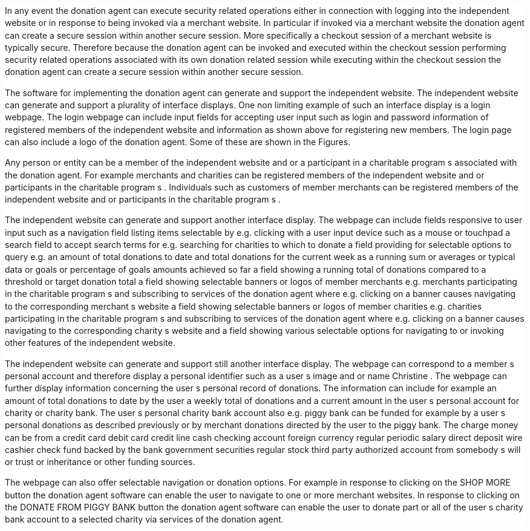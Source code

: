 In any event the donation agent can execute security related operations either in connection with logging into the independent website or in response to being invoked via a merchant website. In particular if invoked via a merchant website the donation agent can create a secure session within another secure session. More specifically a checkout session of a merchant website is typically secure. Therefore because the donation agent can be invoked and executed within the checkout session performing security related operations associated with its own donation related session while executing within the checkout session the donation agent can create a secure session within another secure session.

The software for implementing the donation agent can generate and support the independent website. The independent website can generate and support a plurality of interface displays. One non limiting example of such an interface display is a login webpage. The login webpage can include input fields for accepting user input such as login and password information of registered members of the independent website and information as shown above for registering new members. The login page can also include a logo of the donation agent. Some of these are shown in the Figures.

Any person or entity can be a member of the independent website and or a participant in a charitable program s associated with the donation agent. For example merchants and charities can be registered members of the independent website and or participants in the charitable program s . Individuals such as customers of member merchants can be registered members of the independent website and or participants in the charitable program s .

The independent website can generate and support another interface display. The webpage can include fields responsive to user input such as a navigation field listing items selectable by e.g. clicking with a user input device such as a mouse or touchpad a search field to accept search terms for e.g. searching for charities to which to donate a field providing for selectable options to query e.g. an amount of total donations to date and total donations for the current week as a running sum or averages or typical data or goals or percentage of goals amounts achieved so far a field showing a running total of donations compared to a threshold or target donation total a field showing selectable banners or logos of member merchants e.g. merchants participating in the charitable program s and subscribing to services of the donation agent where e.g. clicking on a banner causes navigating to the corresponding merchant s website a field showing selectable banners or logos of member charities e.g. charities participating in the charitable program s and subscribing to services of the donation agent where e.g. clicking on a banner causes navigating to the corresponding charity s website and a field showing various selectable options for navigating to or invoking other features of the independent website.

The independent website can generate and support still another interface display. The webpage can correspond to a member s personal account and therefore display a personal identifier such as a user s image and or name Christine . The webpage can further display information concerning the user s personal record of donations. The information can include for example an amount of total donations to date by the user a weekly total of donations and a current amount in the user s personal account for charity or charity bank. The user s personal charity bank account also e.g. piggy bank can be funded for example by a user s personal donations as described previously or by merchant donations directed by the user to the piggy bank. The charge money can be from a credit card debit card credit line cash checking account foreign currency regular periodic salary direct deposit wire cashier check fund backed by the bank government securities regular stock third party authorized account from somebody s will or trust or inheritance or other funding sources.

The webpage can also offer selectable navigation or donation options. For example in response to clicking on the SHOP MORE button the donation agent software can enable the user to navigate to one or more merchant websites. In response to clicking on the DONATE FROM PIGGY BANK button the donation agent software can enable the user to donate part or all of the user s charity bank account to a selected charity via services of the donation agent.
